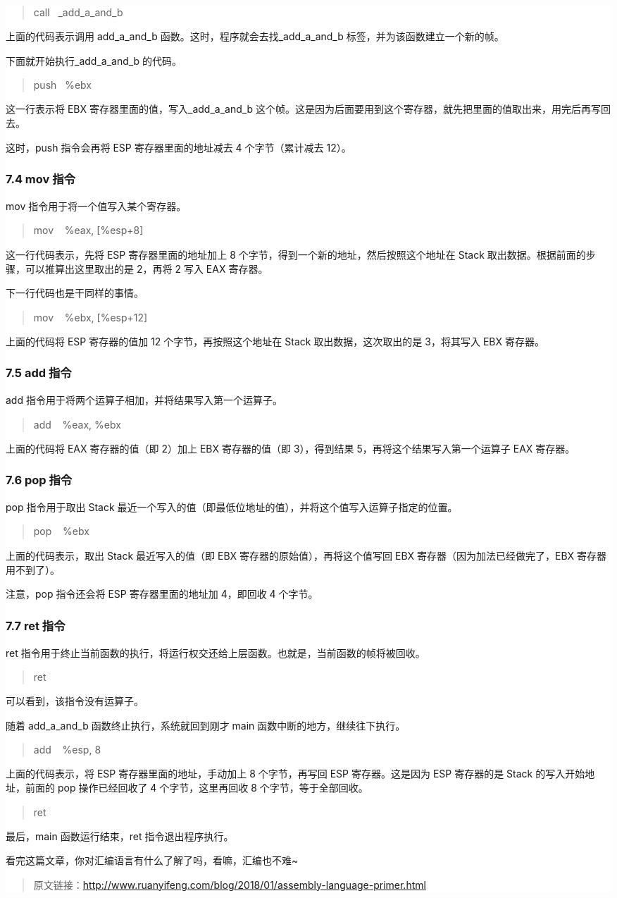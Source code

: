 > call   _add_a_and_b

上面的代码表示调用 add_a_and_b 函数。这时，程序就会去找_add_a_and_b 标签，并为该函数建立一个新的帧。

下面就开始执行_add_a_and_b 的代码。

> push   %ebx

这一行表示将 EBX 寄存器里面的值，写入_add_a_and_b 这个帧。这是因为后面要用到这个寄存器，就先把里面的值取出来，用完后再写回去。

这时，push 指令会再将 ESP 寄存器里面的地址减去 4 个字节（累计减去 12）。

### 7.4 mov 指令

mov 指令用于将一个值写入某个寄存器。

> mov    %eax, [%esp+8]

这一行代码表示，先将 ESP 寄存器里面的地址加上 8 个字节，得到一个新的地址，然后按照这个地址在 Stack 取出数据。根据前面的步骤，可以推算出这里取出的是 2，再将 2 写入 EAX 寄存器。

下一行代码也是干同样的事情。

> mov    %ebx, [%esp+12]

上面的代码将 ESP 寄存器的值加 12 个字节，再按照这个地址在 Stack 取出数据，这次取出的是 3，将其写入 EBX 寄存器。

### 7.5 add 指令

add 指令用于将两个运算子相加，并将结果写入第一个运算子。

> add    %eax, %ebx

上面的代码将 EAX 寄存器的值（即 2）加上 EBX 寄存器的值（即 3），得到结果 5，再将这个结果写入第一个运算子 EAX 寄存器。

### 7.6 pop 指令

pop 指令用于取出 Stack 最近一个写入的值（即最低位地址的值），并将这个值写入运算子指定的位置。

> pop    %ebx

上面的代码表示，取出 Stack 最近写入的值（即 EBX 寄存器的原始值），再将这个值写回 EBX 寄存器（因为加法已经做完了，EBX 寄存器用不到了）。

注意，pop 指令还会将 ESP 寄存器里面的地址加 4，即回收 4 个字节。

### 7.7 ret 指令

ret 指令用于终止当前函数的执行，将运行权交还给上层函数。也就是，当前函数的帧将被回收。

> ret

可以看到，该指令没有运算子。

随着 add_a_and_b 函数终止执行，系统就回到刚才 main 函数中断的地方，继续往下执行。

> add    %esp, 8

上面的代码表示，将 ESP 寄存器里面的地址，手动加上 8 个字节，再写回 ESP 寄存器。这是因为 ESP 寄存器的是 Stack 的写入开始地址，前面的 pop 操作已经回收了 4 个字节，这里再回收 8 个字节，等于全部回收。

> ret

最后，main 函数运行结束，ret 指令退出程序执行。

看完这篇文章，你对汇编语言有什么了解了吗，看嘛，汇编也不难~

> 原文链接：http://www.ruanyifeng.com/blog/2018/01/assembly-language-primer.html